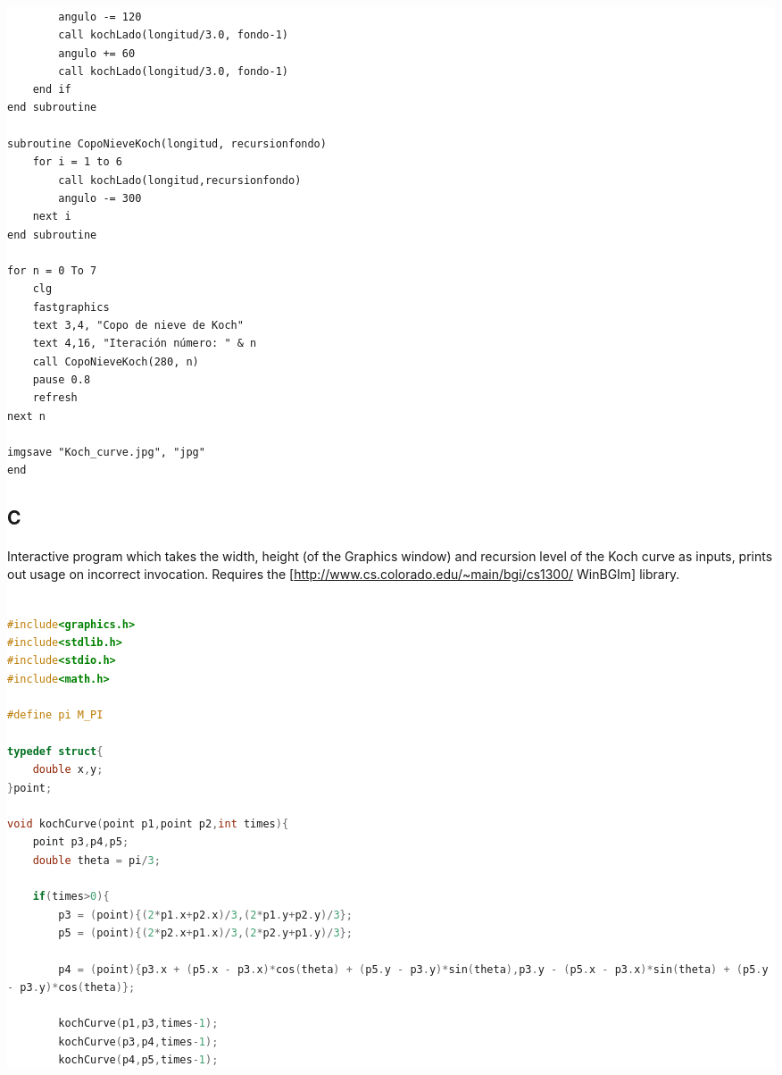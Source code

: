 ```BASIC256
		angulo -= 120
		call kochLado(longitud/3.0, fondo-1)
		angulo += 60
		call kochLado(longitud/3.0, fondo-1)
	end if
end subroutine

subroutine CopoNieveKoch(longitud, recursionfondo)
	for i = 1 to 6
		call kochLado(longitud,recursionfondo)
		angulo -= 300
	next i
end subroutine

for n = 0 To 7
	clg
	fastgraphics
	text 3,4, "Copo de nieve de Koch"
	text 4,16, "Iteración número: " & n
	call CopoNieveKoch(280, n)
	pause 0.8
	refresh
next n

imgsave "Koch_curve.jpg", "jpg"
end

```



## C

Interactive program which takes the width, height (of the Graphics window) and recursion level of the Koch curve as inputs, prints out usage on incorrect invocation. Requires the [http://www.cs.colorado.edu/~main/bgi/cs1300/ WinBGIm] library.

```C

#include<graphics.h>
#include<stdlib.h>
#include<stdio.h>
#include<math.h>

#define pi M_PI

typedef struct{
	double x,y;
}point;

void kochCurve(point p1,point p2,int times){
	point p3,p4,p5;
	double theta = pi/3;
	
	if(times>0){
		p3 = (point){(2*p1.x+p2.x)/3,(2*p1.y+p2.y)/3};
		p5 = (point){(2*p2.x+p1.x)/3,(2*p2.y+p1.y)/3};
		
		p4 = (point){p3.x + (p5.x - p3.x)*cos(theta) + (p5.y - p3.y)*sin(theta),p3.y - (p5.x - p3.x)*sin(theta) + (p5.y - p3.y)*cos(theta)};
		
		kochCurve(p1,p3,times-1);
		kochCurve(p3,p4,times-1);
		kochCurve(p4,p5,times-1);
```